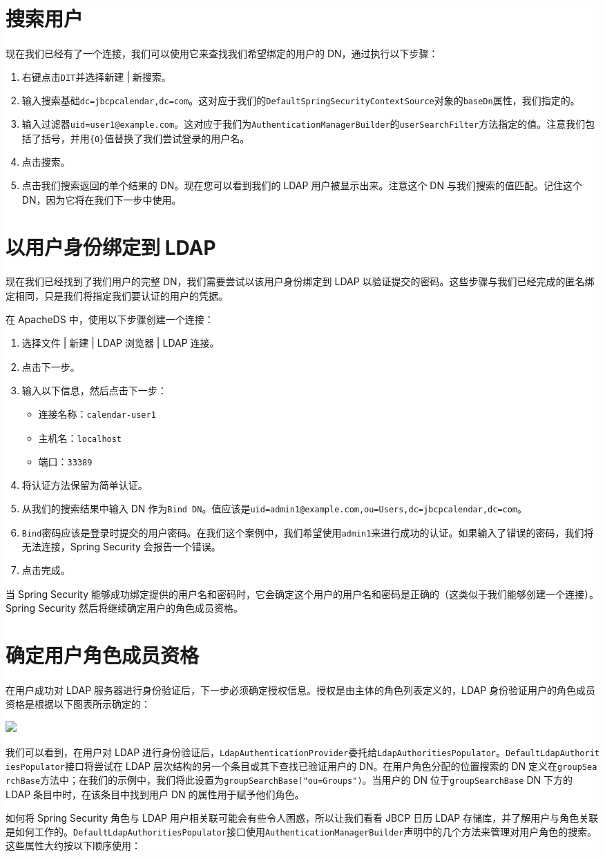 # 搜索用户

现在我们已经有了一个连接，我们可以使用它来查找我们希望绑定的用户的 DN，通过执行以下步骤：

1.  右键点击`DIT`并选择新建 | 新搜索。

1.  输入搜索基础`dc=jbcpcalendar,dc=com`。这对应于我们的`DefaultSpringSecurityContextSource`对象的`baseDn`属性，我们指定的。

1.  输入过滤器`uid=user1@example.com`。这对应于我们为`AuthenticationManagerBuilder`的`userSearchFilter`方法指定的值。注意我们包括了括号，并用`{0}`值替换了我们尝试登录的用户名。

1.  点击搜索。

1.  点击我们搜索返回的单个结果的 DN。现在您可以看到我们的 LDAP 用户被显示出来。注意这个 DN 与我们搜索的值匹配。记住这个 DN，因为它将在我们下一步中使用。

# 以用户身份绑定到 LDAP

现在我们已经找到了我们用户的完整 DN，我们需要尝试以该用户身份绑定到 LDAP 以验证提交的密码。这些步骤与我们已经完成的匿名绑定相同，只是我们将指定我们要认证的用户的凭据。

在 ApacheDS 中，使用以下步骤创建一个连接：

1.  选择文件 | 新建 | LDAP 浏览器 | LDAP 连接。

1.  点击下一步。

1.  输入以下信息，然后点击下一步：

    +   连接名称：`calendar-user1`

    +   主机名：`localhost`

    +   端口：`33389`

1.  将认证方法保留为简单认证。

1.  从我们的搜索结果中输入 DN 作为`Bind DN`。值应该是`uid=admin1@example.com,ou=Users,dc=jbcpcalendar,dc=com`。

1.  `Bind`密码应该是登录时提交的用户密码。在我们这个案例中，我们希望使用`admin1`来进行成功的认证。如果输入了错误的密码，我们将无法连接，Spring Security 会报告一个错误。

1.  点击完成。

当 Spring Security 能够成功绑定提供的用户名和密码时，它会确定这个用户的用户名和密码是正确的（这类似于我们能够创建一个连接）。Spring Security 然后将继续确定用户的角色成员资格。

# 确定用户角色成员资格

在用户成功对 LDAP 服务器进行身份验证后，下一步必须确定授权信息。授权是由主体的角色列表定义的，LDAP 身份验证用户的角色成员资格是根据以下图表所示确定的：

![](https://github.com/OpenDocCN/freelearn-javaweb-zh/raw/master/docs/spr-sec-3e/img/53744a8e-629c-4e8f-919d-a6b1ff0cac4e.png)

我们可以看到，在用户对 LDAP 进行身份验证后，`LdapAuthenticationProvider`委托给`LdapAuthoritiesPopulator`。`DefaultLdapAuthoritiesPopulator`接口将尝试在 LDAP 层次结构的另一个条目或其下查找已验证用户的 DN。在用户角色分配的位置搜索的 DN 定义在`groupSearchBase`方法中；在我们的示例中，我们将此设置为`groupSearchBase("ou=Groups")`。当用户的 DN 位于`groupSearchBase` DN 下方的 LDAP 条目中时，在该条目中找到用户 DN 的属性用于赋予他们角色。

如何将 Spring Security 角色与 LDAP 用户相关联可能会有些令人困惑，所以让我们看看 JBCP 日历 LDAP 存储库，并了解用户与角色关联是如何工作的。`DefaultLdapAuthoritiesPopulator`接口使用`AuthenticationManagerBuilder`声明中的几个方法来管理对用户角色的搜索。这些属性大约按以下顺序使用：
